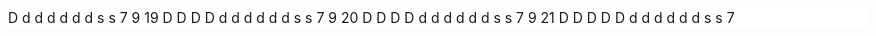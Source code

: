<td>D</td>
<td>d</td>
<td>d</td>
<td>d</td>
<td>d</td>
<td>d</td>
<td>d</td>
<td>s</td>
<td>s</td>
<td>7</td>
<td>9</td>
</tr>
<tr class="even">
<td>19</td>
<td>D</td>
<td>D</td>
<td>D</td>
<td>D</td>
<td>d</td>
<td>d</td>
<td>d</td>
<td>d</td>
<td>d</td>
<td>d</td>
<td>s</td>
<td>s</td>
<td>7</td>
<td>9</td>
</tr>
<tr class="odd">
<td>20</td>
<td>D</td>
<td>D</td>
<td>D</td>
<td>D</td>
<td>d</td>
<td>d</td>
<td>d</td>
<td>d</td>
<td>d</td>
<td>d</td>
<td>s</td>
<td>s</td>
<td>7</td>
<td>9</td>
</tr>
<tr class="even">
<td>21</td>
<td>D</td>
<td>D</td>
<td>D</td>
<td>D</td>
<td>D</td>
<td>d</td>
<td>d</td>
<td>d</td>
<td>d</td>
<td>d</td>
<td>d</td>
<td>s</td>
<td>s</td>
<td>7</td>
</tr>
<tr class="odd">